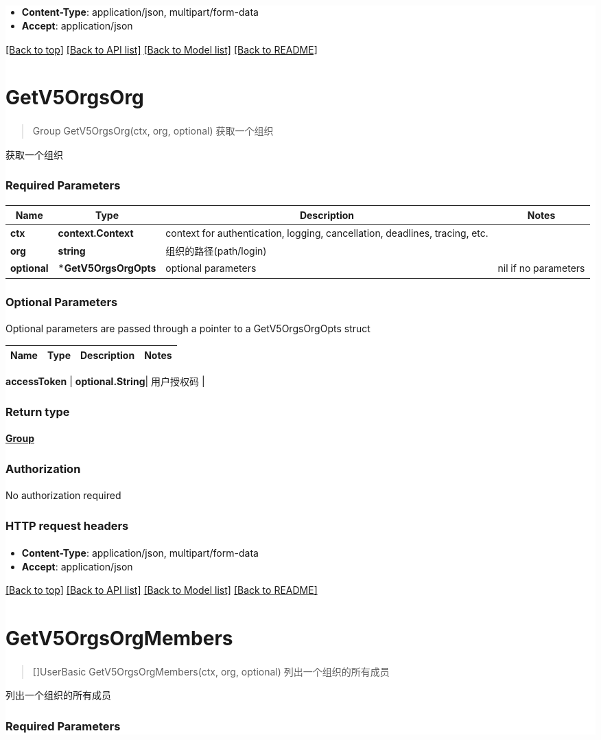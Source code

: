  - **Content-Type**: application/json, multipart/form-data
 - **Accept**: application/json

[[Back to top]](#) [[Back to API list]](../README.md#documentation-for-api-endpoints) [[Back to Model list]](../README.md#documentation-for-models) [[Back to README]](../README.md)

# **GetV5OrgsOrg**
> Group GetV5OrgsOrg(ctx, org, optional)
获取一个组织

获取一个组织

### Required Parameters

Name | Type | Description  | Notes
------------- | ------------- | ------------- | -------------
 **ctx** | **context.Context** | context for authentication, logging, cancellation, deadlines, tracing, etc.
  **org** | **string**| 组织的路径(path/login) | 
 **optional** | ***GetV5OrgsOrgOpts** | optional parameters | nil if no parameters

### Optional Parameters
Optional parameters are passed through a pointer to a GetV5OrgsOrgOpts struct

Name | Type | Description  | Notes
------------- | ------------- | ------------- | -------------

 **accessToken** | **optional.String**| 用户授权码 | 

### Return type

[**Group**](Group.md)

### Authorization

No authorization required

### HTTP request headers

 - **Content-Type**: application/json, multipart/form-data
 - **Accept**: application/json

[[Back to top]](#) [[Back to API list]](../README.md#documentation-for-api-endpoints) [[Back to Model list]](../README.md#documentation-for-models) [[Back to README]](../README.md)

# **GetV5OrgsOrgMembers**
> []UserBasic GetV5OrgsOrgMembers(ctx, org, optional)
列出一个组织的所有成员

列出一个组织的所有成员

### Required Parameters

